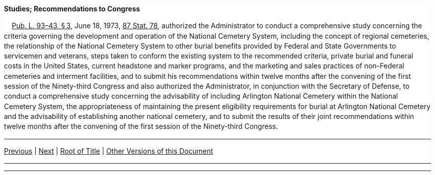  __Studies; Recommendations to Congress__ 

    [Pub. L. 93–43, § 3][/us/pl/93/43/s3], June 18, 1973, [87 Stat. 78][/us/stat/87/78], authorized the Administrator to conduct a comprehensive study concerning the criteria governing the development and operation of the National Cemetery System, including the concept of regional cemeteries, the relationship of the National Cemetery System to other burial benefits provided by Federal and State Governments to servicemen and veterans, steps taken to conform the existing system to the recommended criteria, private burial and funeral costs in the United States, current headstone and marker programs, and the marketing and sales practices of non-Federal cemeteries and interment facilities, and to submit his recommendations within twelve months after the convening of the first session of the Ninety-third Congress and also authorized the Administrator, in conjunction with the Secretary of Defense, to conduct a comprehensive study concerning the advisability of including Arlington National Cemetery within the National Cemetery System, the appropriateness of maintaining the present eligibility requirements for burial at Arlington National Cemetery and the advisability of establishing another national cemetery, and to submit the results of their joint recommendations within twelve months after the convening of the first session of the Ninety-third Congress.

----------

[Previous](./../../../../..//us/usc/t38/ptII/ch24/m__us_usc_t38_s2403.md) | [Next](./../../../../..//us/usc/t38/ptII/ch24/m__us_usc_t38_s2405.md) | [Root of Title](./../../../../../) | [Other Versions of this Document](https://publicdocs.github.io/go/links?ns=uslm&ref=%2Fus%2Fusc%2Ft38%2Fs2404)

----------
----------

[/us/pl/93/43/s2/a]: https://publicdocs.github.io/go/links?ns=uslm&ref=%2Fus%2Fpl%2F93%2F43%2Fs2%2Fa
[/us/stat/87/76]: https://publicdocs.github.io/go/links?ns=uslm&ref=%2Fus%2Fstat%2F87%2F76
[/us/pl/99/576/s411]: https://publicdocs.github.io/go/links?ns=uslm&ref=%2Fus%2Fpl%2F99%2F576%2Fs411
[/us/stat/100/3283]: https://publicdocs.github.io/go/links?ns=uslm&ref=%2Fus%2Fstat%2F100%2F3283
[/us/pl/100/322]: https://publicdocs.github.io/go/links?ns=uslm&ref=%2Fus%2Fpl%2F100%2F322
[/us/stat/102/539]: https://publicdocs.github.io/go/links?ns=uslm&ref=%2Fus%2Fstat%2F102%2F539
[/us/pl/101/237/s313/b/1]: https://publicdocs.github.io/go/links?ns=uslm&ref=%2Fus%2Fpl%2F101%2F237%2Fs313%2Fb%2F1
[/us/stat/103/2077]: https://publicdocs.github.io/go/links?ns=uslm&ref=%2Fus%2Fstat%2F103%2F2077
[/us/pl/102/54/s14/b/21]: https://publicdocs.github.io/go/links?ns=uslm&ref=%2Fus%2Fpl%2F102%2F54%2Fs14%2Fb%2F21
[/us/stat/105/284]: https://publicdocs.github.io/go/links?ns=uslm&ref=%2Fus%2Fstat%2F105%2F284
[/us/pl/102/83]: https://publicdocs.github.io/go/links?ns=uslm&ref=%2Fus%2Fpl%2F102%2F83
[/us/stat/105/404-406]: https://publicdocs.github.io/go/links?ns=uslm&ref=%2Fus%2Fstat%2F105%2F404-406
[/us/pl/112/260/s102/a]: https://publicdocs.github.io/go/links?ns=uslm&ref=%2Fus%2Fpl%2F112%2F260%2Fs102%2Fa
[/us/stat/126/2418]: https://publicdocs.github.io/go/links?ns=uslm&ref=%2Fus%2Fstat%2F126%2F2418
[/us/pl/112/260]: https://publicdocs.github.io/go/links?ns=uslm&ref=%2Fus%2Fpl%2F112%2F260
[/us/pl/102/83/s5/a]: https://publicdocs.github.io/go/links?ns=uslm&ref=%2Fus%2Fpl%2F102%2F83%2Fs5%2Fa
[/us/usc/t38/s1004]: https://publicdocs.github.io/go/links?ns=uslm&ref=%2Fus%2Fusc%2Ft38%2Fs1004
[/us/pl/102/83/s4/b/7]: https://publicdocs.github.io/go/links?ns=uslm&ref=%2Fus%2Fpl%2F102%2F83%2Fs4%2Fb%2F7
[/us/pl/102/54]: https://publicdocs.github.io/go/links?ns=uslm&ref=%2Fus%2Fpl%2F102%2F54
[/us/pl/102/83/s4/a/3]: https://publicdocs.github.io/go/links?ns=uslm&ref=%2Fus%2Fpl%2F102%2F83%2Fs4%2Fa%2F3
[/us/pl/102/83/s4/a/3]: https://publicdocs.github.io/go/links?ns=uslm&ref=%2Fus%2Fpl%2F102%2F83%2Fs4%2Fa%2F3
[/us/pl/101/237]: https://publicdocs.github.io/go/links?ns=uslm&ref=%2Fus%2Fpl%2F101%2F237
[/us/pl/100/322/s341/a]: https://publicdocs.github.io/go/links?ns=uslm&ref=%2Fus%2Fpl%2F100%2F322%2Fs341%2Fa
[/us/pl/100/322/s342]: https://publicdocs.github.io/go/links?ns=uslm&ref=%2Fus%2Fpl%2F100%2F322%2Fs342
[/us/pl/99/576/s701/55/B]: https://publicdocs.github.io/go/links?ns=uslm&ref=%2Fus%2Fpl%2F99%2F576%2Fs701%2F55%2FB
[/us/pl/99/576/s411]: https://publicdocs.github.io/go/links?ns=uslm&ref=%2Fus%2Fpl%2F99%2F576%2Fs411
[/us/pl/99/576/s701/55/A]: https://publicdocs.github.io/go/links?ns=uslm&ref=%2Fus%2Fpl%2F99%2F576%2Fs701%2F55%2FA
[/us/pl/99/576/s701/55/B]: https://publicdocs.github.io/go/links?ns=uslm&ref=%2Fus%2Fpl%2F99%2F576%2Fs701%2F55%2FB
[/us/pl/93/43/s6]: https://publicdocs.github.io/go/links?ns=uslm&ref=%2Fus%2Fpl%2F93%2F43%2Fs6
[/us/stat/87/81]: https://publicdocs.github.io/go/links?ns=uslm&ref=%2Fus%2Fstat%2F87%2F81
[/us/pl/93/43/s6]: https://publicdocs.github.io/go/links?ns=uslm&ref=%2Fus%2Fpl%2F93%2F43%2Fs6
[/us/pl/93/43/s10/c]: https://publicdocs.github.io/go/links?ns=uslm&ref=%2Fus%2Fpl%2F93%2F43%2Fs10%2Fc
[/us/usc/t38/s2306]: https://publicdocs.github.io/go/links?ns=uslm&ref=%2Fus%2Fusc%2Ft38%2Fs2306
[/us/usc/t24/s411]: https://publicdocs.github.io/go/links?ns=uslm&ref=%2Fus%2Fusc%2Ft24%2Fs411
[/us/pl/112/260/s102/b]: https://publicdocs.github.io/go/links?ns=uslm&ref=%2Fus%2Fpl%2F112%2F260%2Fs102%2Fb
[/us/stat/126/2419]: https://publicdocs.github.io/go/links?ns=uslm&ref=%2Fus%2Fstat%2F126%2F2419
[/us/usc/t38/s2404/h]: https://publicdocs.github.io/go/links?ns=uslm&ref=%2Fus%2Fusc%2Ft38%2Fs2404%2Fh
[/us/pl/106/117/s612]: https://publicdocs.github.io/go/links?ns=uslm&ref=%2Fus%2Fpl%2F106%2F117%2Fs612
[/us/stat/113/1580]: https://publicdocs.github.io/go/links?ns=uslm&ref=%2Fus%2Fstat%2F113%2F1580
[/us/usc/t38/s2404/c/2]: https://publicdocs.github.io/go/links?ns=uslm&ref=%2Fus%2Fusc%2Ft38%2Fs2404%2Fc%2F2
[/us/pl/106/117/s613]: https://publicdocs.github.io/go/links?ns=uslm&ref=%2Fus%2Fpl%2F106%2F117%2Fs613
[/us/stat/113/1581]: https://publicdocs.github.io/go/links?ns=uslm&ref=%2Fus%2Fstat%2F113%2F1581

[/us/pl/103/446/s804]: https://publicdocs.github.io/go/links?ns=uslm&ref=%2Fus%2Fpl%2F103%2F446%2Fs804
[/us/stat/108/4675]: https://publicdocs.github.io/go/links?ns=uslm&ref=%2Fus%2Fstat%2F108%2F4675
[/us/pl/102/54/s11]: https://publicdocs.github.io/go/links?ns=uslm&ref=%2Fus%2Fpl%2F102%2F54%2Fs11
[/us/stat/105/273]: https://publicdocs.github.io/go/links?ns=uslm&ref=%2Fus%2Fstat%2F105%2F273
[/us/pl/102/83/s5/c/2]: https://publicdocs.github.io/go/links?ns=uslm&ref=%2Fus%2Fpl%2F102%2F83%2Fs5%2Fc%2F2
[/us/stat/105/406]: https://publicdocs.github.io/go/links?ns=uslm&ref=%2Fus%2Fstat%2F105%2F406
[/us/pl/100/322/s341/b]: https://publicdocs.github.io/go/links?ns=uslm&ref=%2Fus%2Fpl%2F100%2F322%2Fs341%2Fb
[/us/pl/102/83/s5/c/2]: https://publicdocs.github.io/go/links?ns=uslm&ref=%2Fus%2Fpl%2F102%2F83%2Fs5%2Fc%2F2
[/us/stat/105/406]: https://publicdocs.github.io/go/links?ns=uslm&ref=%2Fus%2Fstat%2F105%2F406
[/us/pl/93/43/s6/a]: https://publicdocs.github.io/go/links?ns=uslm&ref=%2Fus%2Fpl%2F93%2F43%2Fs6%2Fa
[/us/pl/93/43/s7/b]: https://publicdocs.github.io/go/links?ns=uslm&ref=%2Fus%2Fpl%2F93%2F43%2Fs7%2Fb
[/us/pl/93/43/s3]: https://publicdocs.github.io/go/links?ns=uslm&ref=%2Fus%2Fpl%2F93%2F43%2Fs3
[/us/stat/87/78]: https://publicdocs.github.io/go/links?ns=uslm&ref=%2Fus%2Fstat%2F87%2F78